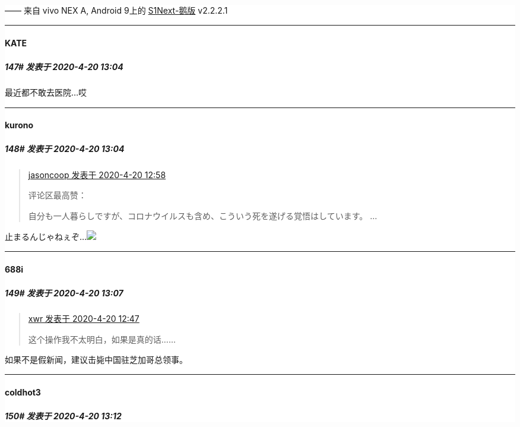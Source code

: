 —— 来自 vivo NEX A, Android 9上的 [S1Next-鹅版](https://github.com/ykrank/S1-Next/releases) v2.2.2.1







-----

####  KATE  
##### 147#       发表于 2020-4-20 13:04




最近都不敢去医院…哎







-----

####  kurono  
##### 148#       发表于 2020-4-20 13:04



<blockquote><a href="httphttps://bbs.saraba1st.com/2b/forum.php?mod=redirect&amp;goto=findpost&amp;pid=47142678&amp;ptid=1925105" target="_blank">jasoncoop 发表于 2020-4-20 12:58</a>

评论区最高赞：


自分も一人暮らしですが、コロナウイルスも含め、こういう死を遂げる覚悟はしています。 ...</blockquote>
止まるんじゃねぇぞ...<img src="https://static.saraba1st.com/image/smiley/face2017/067.png" referrerpolicy="no-referrer">







-----

####  688i  
##### 149#       发表于 2020-4-20 13:07



<blockquote><a href="httphttps://bbs.saraba1st.com/2b/forum.php?mod=redirect&amp;goto=findpost&amp;pid=47142534&amp;ptid=1925105" target="_blank">xwr 发表于 2020-4-20 12:47</a>

这个操作我不太明白，如果是真的话......</blockquote>
如果不是假新闻，建议击毙中国驻芝加哥总领事。







-----

####  coldhot3  
##### 150#       发表于 2020-4-20 13:12
